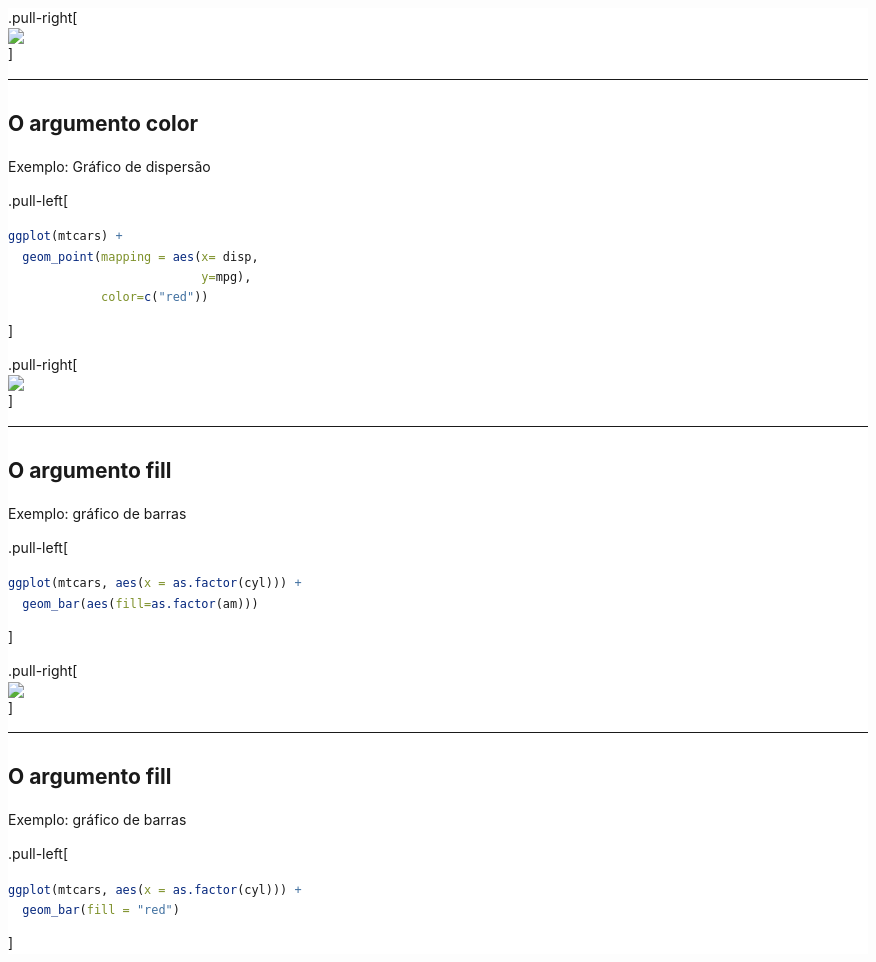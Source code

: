.pull-right[
<img src="/event/example/apresentacao_files/figure-html/fig7-1.svg" width="100%" style="display: block; margin: auto;" />
]

---

## O argumento color

Exemplo: Gráfico de dispersão


.pull-left[

```r
ggplot(mtcars) +
  geom_point(mapping = aes(x= disp, 
                           y=mpg),
             color=c("red"))
```
]

.pull-right[
<img src="/event/example/apresentacao_files/figure-html/fig8-1.svg" width="100%" style="display: block; margin: auto;" />
]

---

## O argumento fill

Exemplo: gráfico de barras


.pull-left[

```r
ggplot(mtcars, aes(x = as.factor(cyl))) +
  geom_bar(aes(fill=as.factor(am)))
```
]

.pull-right[
<img src="/event/example/apresentacao_files/figure-html/fig9-1.svg" width="100%" style="display: block; margin: auto;" />
]

---

## O argumento fill

Exemplo: gráfico de barras


.pull-left[

```r
ggplot(mtcars, aes(x = as.factor(cyl))) +
  geom_bar(fill = "red")
```
]
